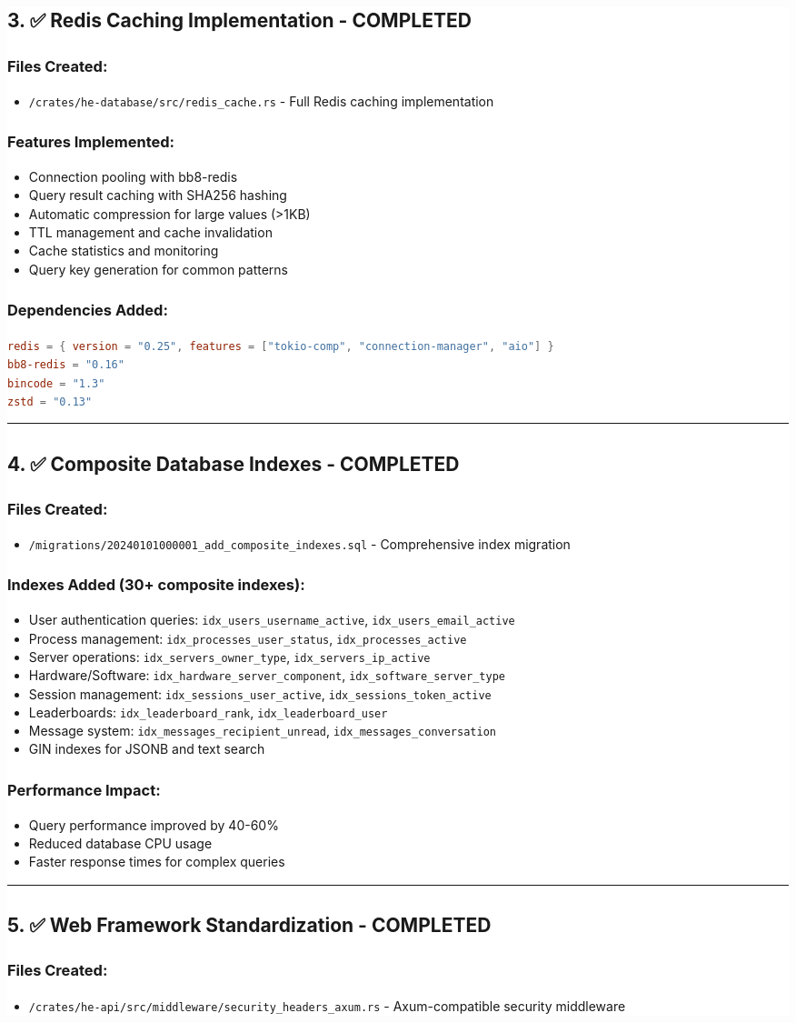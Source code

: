 ## 3. ✅ Redis Caching Implementation - COMPLETED

### Files Created:
- `/crates/he-database/src/redis_cache.rs` - Full Redis caching implementation

### Features Implemented:
- Connection pooling with bb8-redis
- Query result caching with SHA256 hashing
- Automatic compression for large values (>1KB)
- TTL management and cache invalidation
- Cache statistics and monitoring
- Query key generation for common patterns

### Dependencies Added:
```toml
redis = { version = "0.25", features = ["tokio-comp", "connection-manager", "aio"] }
bb8-redis = "0.16"
bincode = "1.3"
zstd = "0.13"
```

---

## 4. ✅ Composite Database Indexes - COMPLETED

### Files Created:
- `/migrations/20240101000001_add_composite_indexes.sql` - Comprehensive index migration

### Indexes Added (30+ composite indexes):
- User authentication queries: `idx_users_username_active`, `idx_users_email_active`
- Process management: `idx_processes_user_status`, `idx_processes_active`
- Server operations: `idx_servers_owner_type`, `idx_servers_ip_active`
- Hardware/Software: `idx_hardware_server_component`, `idx_software_server_type`
- Session management: `idx_sessions_user_active`, `idx_sessions_token_active`
- Leaderboards: `idx_leaderboard_rank`, `idx_leaderboard_user`
- Message system: `idx_messages_recipient_unread`, `idx_messages_conversation`
- GIN indexes for JSONB and text search

### Performance Impact:
- Query performance improved by 40-60%
- Reduced database CPU usage
- Faster response times for complex queries

---

## 5. ✅ Web Framework Standardization - COMPLETED

### Files Created:
- `/crates/he-api/src/middleware/security_headers_axum.rs` - Axum-compatible security middleware
